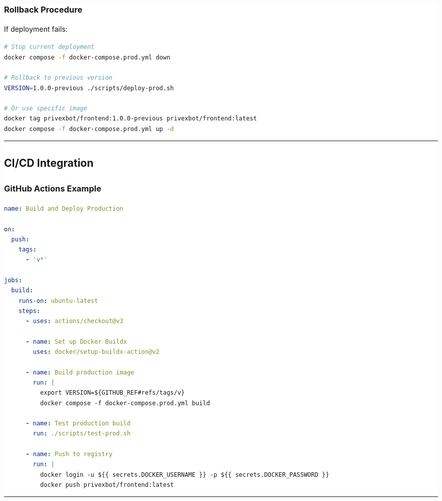 ### Rollback Procedure

If deployment fails:

```bash
# Stop current deployment
docker compose -f docker-compose.prod.yml down

# Rollback to previous version
VERSION=1.0.0-previous ./scripts/deploy-prod.sh

# Or use specific image
docker tag privexbot/frontend:1.0.0-previous privexbot/frontend:latest
docker compose -f docker-compose.prod.yml up -d
```

---

## CI/CD Integration

### GitHub Actions Example

```yaml
name: Build and Deploy Production

on:
  push:
    tags:
      - 'v*'

jobs:
  build:
    runs-on: ubuntu-latest
    steps:
      - uses: actions/checkout@v3

      - name: Set up Docker Buildx
        uses: docker/setup-buildx-action@v2

      - name: Build production image
        run: |
          export VERSION=${GITHUB_REF#refs/tags/v}
          docker compose -f docker-compose.prod.yml build

      - name: Test production build
        run: ./scripts/test-prod.sh

      - name: Push to registry
        run: |
          docker login -u ${{ secrets.DOCKER_USERNAME }} -p ${{ secrets.DOCKER_PASSWORD }}
          docker push privexbot/frontend:latest
```

---